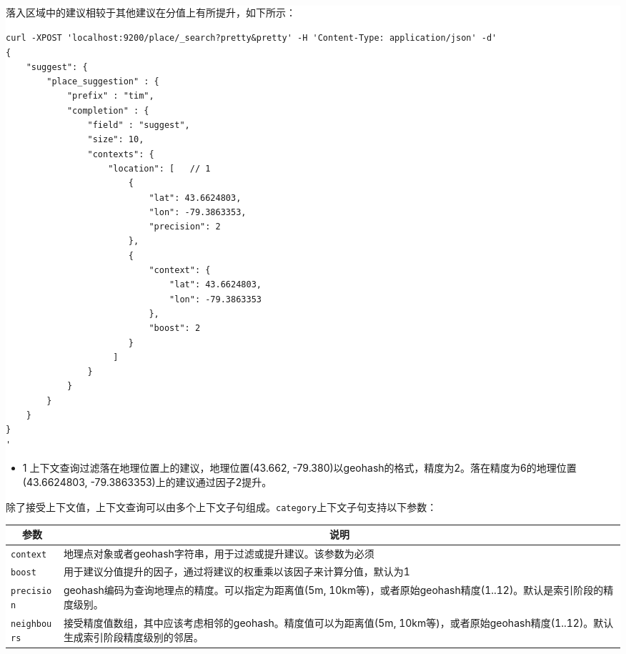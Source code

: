 落入区域中的建议相较于其他建议在分值上有所提升，如下所示：

```
curl -XPOST 'localhost:9200/place/_search?pretty&pretty' -H 'Content-Type: application/json' -d'
{
    "suggest": {
        "place_suggestion" : {
            "prefix" : "tim",
            "completion" : {
                "field" : "suggest",
                "size": 10,
                "contexts": {
                    "location": [   // 1
                        {
                            "lat": 43.6624803,
                            "lon": -79.3863353,
                            "precision": 2
                        },
                        {
                            "context": {
                                "lat": 43.6624803,
                                "lon": -79.3863353
                            },
                            "boost": 2
                        }
                     ]
                }
            }
        }
    }
}
'
```

- 1 上下文查询过滤落在地理位置上的建议，地理位置(43.662, -79.380)以geohash的格式，精度为2。落在精度为6的地理位置(43.6624803, -79.3863353)上的建议通过因子2提升。

除了接受上下文值，上下文查询可以由多个上下文子句组成。`category`上下文子句支持以下参数：

|参数|说明|
|---|----|
|`context`|地理点对象或者geohash字符串，用于过滤或提升建议。该参数为必须|
|`boost`|用于建议分值提升的因子，通过将建议的权重乘以该因子来计算分值，默认为1|
|`precision`|geohash编码为查询地理点的精度。可以指定为距离值(5m, 10km等)，或者原始geohash精度(1..12)。默认是索引阶段的精度级别。|
|`neighbours`|接受精度值数组，其中应该考虑相邻的geohash。精度值可以为距离值(5m, 10km等)，或者原始geohash精度(1..12)。默认生成索引阶段精度级别的邻居。|

